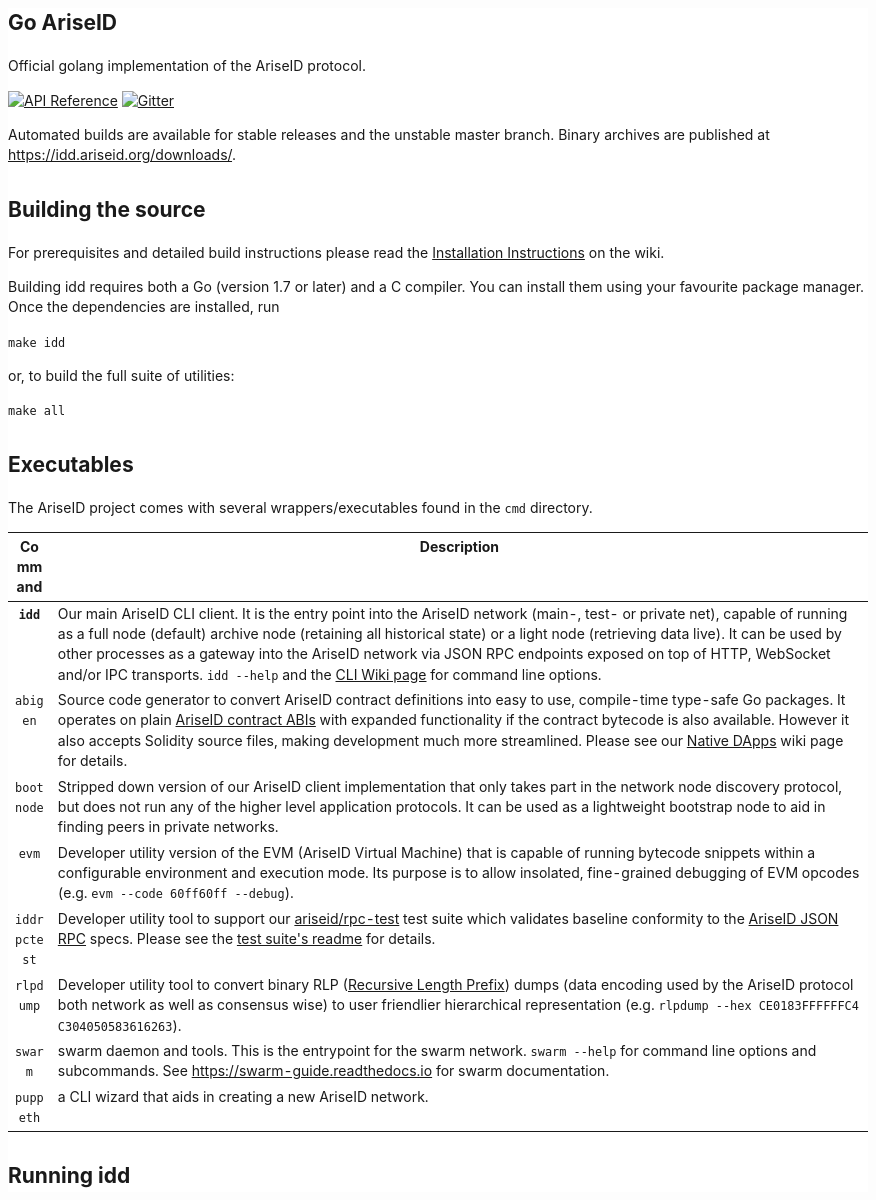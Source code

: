 ## Go AriseID

Official golang implementation of the AriseID protocol.

[![API Reference](
https://camo.githubusercontent.com/915b7be44ada53c290eb157634330494ebe3e30a/68747470733a2f2f676f646f632e6f72672f6769746875622e636f6d2f676f6c616e672f6764646f3f7374617475732e737667
)](https://godoc.org/github.com/ariseid/ariseid-core)
[![Gitter](https://badges.gitter.im/Join%20Chat.svg)](https://gitter.im/ariseid/ariseid-core?utm_source=badge&utm_medium=badge&utm_campaign=pr-badge)

Automated builds are available for stable releases and the unstable master branch.
Binary archives are published at https://idd.ariseid.org/downloads/.

## Building the source

For prerequisites and detailed build instructions please read the
[Installation Instructions](https://github.com/ariseid/ariseid-core/wiki/Building-AriseID)
on the wiki.

Building idd requires both a Go (version 1.7 or later) and a C compiler.
You can install them using your favourite package manager.
Once the dependencies are installed, run

    make idd

or, to build the full suite of utilities:

    make all

## Executables

The AriseID project comes with several wrappers/executables found in the `cmd` directory.

| Command    | Description |
|:----------:|-------------|
| **`idd`** | Our main AriseID CLI client. It is the entry point into the AriseID network (main-, test- or private net), capable of running as a full node (default) archive node (retaining all historical state) or a light node (retrieving data live). It can be used by other processes as a gateway into the AriseID network via JSON RPC endpoints exposed on top of HTTP, WebSocket and/or IPC transports. `idd --help` and the [CLI Wiki page](https://github.com/ariseid/ariseid-core/wiki/Command-Line-Options) for command line options. |
| `abigen` | Source code generator to convert AriseID contract definitions into easy to use, compile-time type-safe Go packages. It operates on plain [AriseID contract ABIs](https://github.com/ariseid/wiki/wiki/AriseID-Contract-ABI) with expanded functionality if the contract bytecode is also available. However it also accepts Solidity source files, making development much more streamlined. Please see our [Native DApps](https://github.com/ariseid/ariseid-core/wiki/Native-DApps:-Go-bindings-to-AriseID-contracts) wiki page for details. |
| `bootnode` | Stripped down version of our AriseID client implementation that only takes part in the network node discovery protocol, but does not run any of the higher level application protocols. It can be used as a lightweight bootstrap node to aid in finding peers in private networks. |
| `evm` | Developer utility version of the EVM (AriseID Virtual Machine) that is capable of running bytecode snippets within a configurable environment and execution mode. Its purpose is to allow insolated, fine-grained debugging of EVM opcodes (e.g. `evm --code 60ff60ff --debug`). |
| `iddrpctest` | Developer utility tool to support our [ariseid/rpc-test](https://github.com/ariseid/rpc-tests) test suite which validates baseline conformity to the [AriseID JSON RPC](https://github.com/ariseid/wiki/wiki/JSON-RPC) specs. Please see the [test suite's readme](https://github.com/ariseid/rpc-tests/blob/master/README.md) for details. |
| `rlpdump` | Developer utility tool to convert binary RLP ([Recursive Length Prefix](https://github.com/ariseid/wiki/wiki/RLP)) dumps (data encoding used by the AriseID protocol both network as well as consensus wise) to user friendlier hierarchical representation (e.g. `rlpdump --hex CE0183FFFFFFC4C304050583616263`). |
| `swarm`    | swarm daemon and tools. This is the entrypoint for the swarm network. `swarm --help` for command line options and subcommands. See https://swarm-guide.readthedocs.io for swarm documentation. |
| `puppeth`    | a CLI wizard that aids in creating a new AriseID network. |

## Running idd
